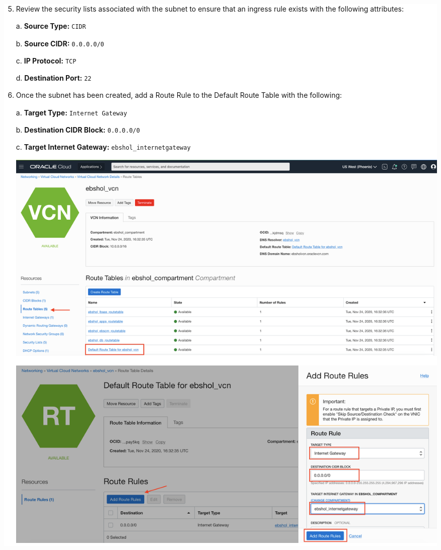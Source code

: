 5. Review the security lists associated with the subnet to ensure that an ingress rule exists with the following attributes:

    a. **Source Type:** `CIDR`
        
    b. **Source CIDR:** `0.0.0.0/0`

    c. **IP Protocol:** `TCP`

    d. **Destination Port:** `22` 
  
6. Once the subnet has been created, add a Route Rule to the Default Route Table with the following:

    a. **Target Type:** `Internet Gateway`
  
    b. **Destination CIDR Block:** `0.0.0.0/0`

    c. **Target Internet Gateway:** `ebshol_internetgateway`

    ![](./images/6-2.png " ")

    ![](./images/6-3.png " ")
